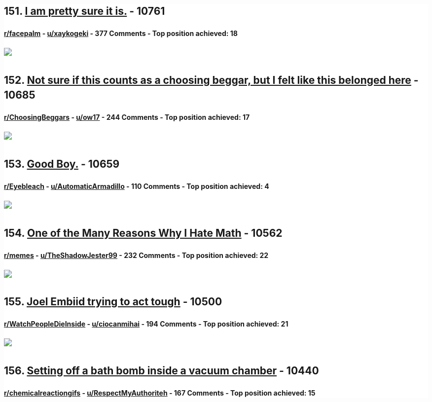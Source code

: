 ## 151. [I am pretty sure it is.](http://reddit.com/r/facepalm/comments/94ppbg/i_am_pretty_sure_it_is/) - 10761
#### [r/facepalm](http://reddit.com/r/facepalm) - [u/xaykogeki](http://reddit.com/u/xaykogeki) - 377 Comments - Top position achieved: 18

<a href="https://i.redd.it/xnkmbcsjo7e11.png"><img src="https://b.thumbs.redditmedia.com/t73jRMKk1kkWqcTT5RVHDasSFebbUm4k_Hp_xcH6l1Y.jpg"></img></a>

## 152. [Not sure if this counts as a choosing beggar, but I felt like this belonged here](http://reddit.com/r/ChoosingBeggars/comments/94w0dg/not_sure_if_this_counts_as_a_choosing_beggar_but/) - 10685
#### [r/ChoosingBeggars](http://reddit.com/r/ChoosingBeggars) - [u/ow17](http://reddit.com/u/ow17) - 244 Comments - Top position achieved: 17

<a href="https://i.redd.it/c5pzsqc7uce11.jpg"><img src="https://b.thumbs.redditmedia.com/-xZFabvYbCTV5KwpQVIESis0qREMY8keUu7NMQwmDAA.jpg"></img></a>

## 153. [Good Boy.](http://reddit.com/r/Eyebleach/comments/94x0hu/good_boy/) - 10659
#### [r/Eyebleach](http://reddit.com/r/Eyebleach) - [u/AutomaticArmadillo](http://reddit.com/u/AutomaticArmadillo) - 110 Comments - Top position achieved: 4

<a href="https://i.imgur.com/PtGVjvs.gifv"><img src="https://b.thumbs.redditmedia.com/yldII_J7JWaL1nPTVATwAdpGGaG_lVeDw-W6eqH-Vlo.jpg"></img></a>

## 154. [One of the Many Reasons Why I Hate Math](http://reddit.com/r/memes/comments/94uq4z/one_of_the_many_reasons_why_i_hate_math/) - 10562
#### [r/memes](http://reddit.com/r/memes) - [u/TheShadowJester99](http://reddit.com/u/TheShadowJester99) - 232 Comments - Top position achieved: 22

<a href="https://i.redd.it/0qb4q0cnzbe11.jpg"><img src="https://b.thumbs.redditmedia.com/p8yRZYry-stDeayUOnCLAITSl3XTPq4P9crrN7hlO9c.jpg"></img></a>

## 155. [Joel Embiid trying to act tough](http://reddit.com/r/WatchPeopleDieInside/comments/94skwx/joel_embiid_trying_to_act_tough/) - 10500
#### [r/WatchPeopleDieInside](http://reddit.com/r/WatchPeopleDieInside) - [u/ciocanmihai](http://reddit.com/u/ciocanmihai) - 194 Comments - Top position achieved: 21

<a href="https://v.redd.it/k0umke53lae11"><img src="https://b.thumbs.redditmedia.com/wFstHMsTe9yaFZTkDNkvnW-dobQ5kFscKBq8fQmEvQk.jpg"></img></a>

## 156. [Setting off a bath bomb inside a vacuum chamber](http://reddit.com/r/chemicalreactiongifs/comments/94s6v4/setting_off_a_bath_bomb_inside_a_vacuum_chamber/) - 10440
#### [r/chemicalreactiongifs](http://reddit.com/r/chemicalreactiongifs) - [u/RespectMyAuthoriteh](http://reddit.com/u/RespectMyAuthoriteh) - 167 Comments - Top position achieved: 15
